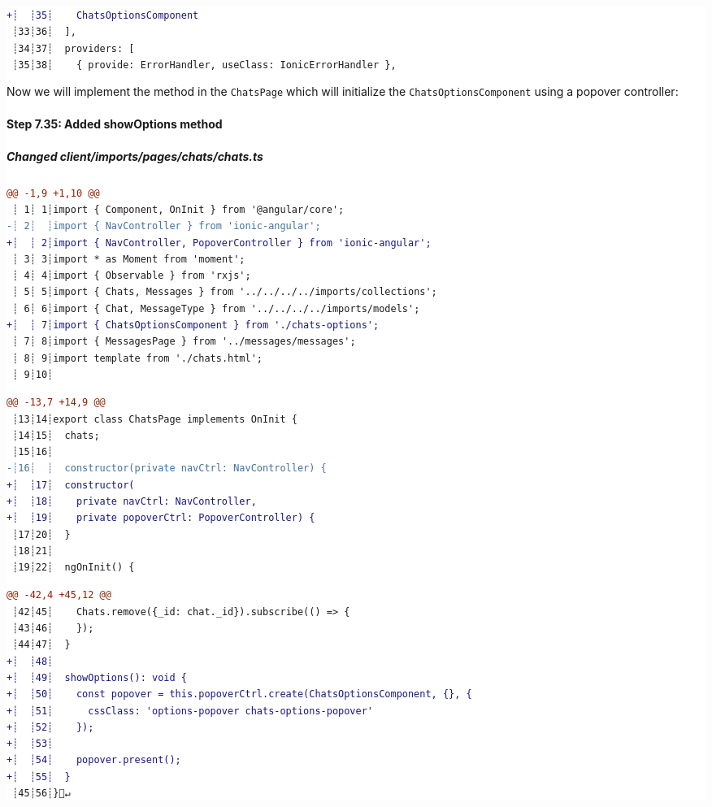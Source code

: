 ```diff
+┊  ┊35┊    ChatsOptionsComponent
 ┊33┊36┊  ],
 ┊34┊37┊  providers: [
 ┊35┊38┊    { provide: ErrorHandler, useClass: IonicErrorHandler },
```
[}]: #

Now we will implement the method in the `ChatsPage` which will initialize the `ChatsOptionsComponent` using a popover controller:

[{]: <helper> (diff_step 7.35)
#### Step 7.35: Added showOptions method

##### Changed client/imports/pages/chats/chats.ts
```diff
@@ -1,9 +1,10 @@
 ┊ 1┊ 1┊import { Component, OnInit } from '@angular/core';
-┊ 2┊  ┊import { NavController } from 'ionic-angular';
+┊  ┊ 2┊import { NavController, PopoverController } from 'ionic-angular';
 ┊ 3┊ 3┊import * as Moment from 'moment';
 ┊ 4┊ 4┊import { Observable } from 'rxjs';
 ┊ 5┊ 5┊import { Chats, Messages } from '../../../../imports/collections';
 ┊ 6┊ 6┊import { Chat, MessageType } from '../../../../imports/models';
+┊  ┊ 7┊import { ChatsOptionsComponent } from './chats-options';
 ┊ 7┊ 8┊import { MessagesPage } from '../messages/messages';
 ┊ 8┊ 9┊import template from './chats.html';
 ┊ 9┊10┊
```
```diff
@@ -13,7 +14,9 @@
 ┊13┊14┊export class ChatsPage implements OnInit {
 ┊14┊15┊  chats;
 ┊15┊16┊
-┊16┊  ┊  constructor(private navCtrl: NavController) {
+┊  ┊17┊  constructor(
+┊  ┊18┊    private navCtrl: NavController,
+┊  ┊19┊    private popoverCtrl: PopoverController) {
 ┊17┊20┊  }
 ┊18┊21┊
 ┊19┊22┊  ngOnInit() {
```
```diff
@@ -42,4 +45,12 @@
 ┊42┊45┊    Chats.remove({_id: chat._id}).subscribe(() => {
 ┊43┊46┊    });
 ┊44┊47┊  }
+┊  ┊48┊
+┊  ┊49┊  showOptions(): void {
+┊  ┊50┊    const popover = this.popoverCtrl.create(ChatsOptionsComponent, {}, {
+┊  ┊51┊      cssClass: 'options-popover chats-options-popover'
+┊  ┊52┊    });
+┊  ┊53┊
+┊  ┊54┊    popover.present();
+┊  ┊55┊  }
 ┊45┊56┊}🚫↵
```
[}]: #


[{]: <helper> (diff_step 7.2)
[{]: <helper> (diff_step 7.3)
[{]: <helper> (diff_step 7.4)
[{]: <helper> (diff_step 7.6)
[{]: <helper> (diff_step 7.7)
[{]: <helper> (diff_step 7.8)
[{]: <helper> (diff_step 7.9)
[{]: <helper> (diff_step 7.1)
[{]: <helper> (diff_step 7.11)
[{]: <helper> (diff_step 7.12)
[{]: <helper> (diff_step 7.13)
[{]: <helper> (diff_step 7.14)
[{]: <helper> (diff_step 7.15)
[{]: <helper> (diff_step 7.16)
[{]: <helper> (diff_step 7.17)
[{]: <helper> (diff_step 7.18)
[{]: <helper> (diff_step 7.19)
[{]: <helper> (diff_step 7.2)
[{]: <helper> (diff_step 7.22)
[{]: <helper> (diff_step 7.23)
[{]: <helper> (diff_step 7.24)
[{]: <helper> (diff_step 7.25)
[{]: <helper> (diff_step 7.26)
[{]: <helper> (diff_step 7.27)
[{]: <helper> (diff_step 7.28)
[{]: <helper> (diff_step 7.29)
[{]: <helper> (diff_step 7.3)
[{]: <helper> (diff_step 7.31)
[{]: <helper> (diff_step 7.32)
[{]: <helper> (diff_step 7.33)
[{]: <helper> (diff_step 7.34)
[{]: <helper> (diff_step 7.36)
[{]: <helper> (diff_step 7.37)
[{]: <helper> (nav_step next_ref="https://angular-meteor.com/tutorials/whatsapp2/meteor/chats-mutations" prev_ref="https://angular-meteor.com/tutorials/whatsapp2/meteor/messages-page")